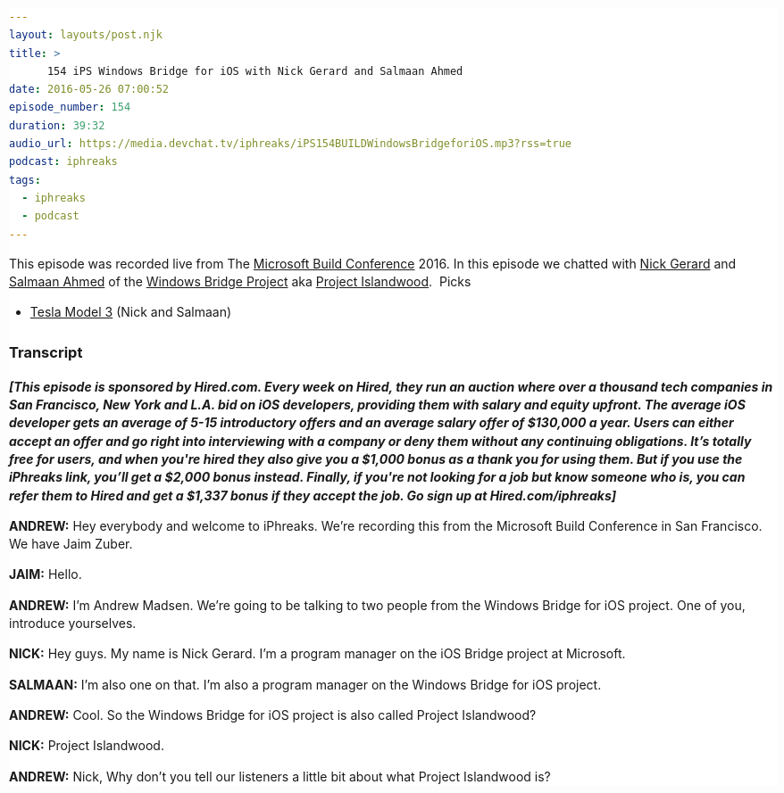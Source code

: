 ```yaml
---
layout: layouts/post.njk
title: >
      154 iPS Windows Bridge for iOS with Nick Gerard and Salmaan Ahmed
date: 2016-05-26 07:00:52
episode_number: 154
duration: 39:32
audio_url: https://media.devchat.tv/iphreaks/iPS154BUILDWindowsBridgeforiOS.mp3?rss=true 
podcast: iphreaks
tags: 
  - iphreaks
  - podcast
---
```


This episode was recorded live from The [Microsoft Build Conference](https://build.microsoft.com/) 2016. In this episode we chatted with [Nick Gerard](https://www.linkedin.com/in/nickgerard) and [Salmaan Ahmed](https://www.linkedin.com/in/ahmedsalmaan) of the [Windows Bridge Project](https://developer.microsoft.com/en-us/windows/bridges/ios) aka [Project Islandwood](https://blogs.windows.com/buildingapps/tag/project-islandwood/). &nbsp;Picks
- [Tesla Model 3](https://www.teslamotors.com/model3) (Nick and Salmaan)


### Transcript

**_[This episode is sponsored by Hired.com. Every week on Hired, they run an auction where over a thousand tech companies in San Francisco, New York and L.A. bid on iOS developers, providing them with salary and equity upfront. The average iOS developer gets an average of 5-15 introductory offers and an average salary offer of $130,000 a year. Users can either accept an offer and go right into interviewing with a company or deny them without any continuing obligations. It’s totally free for users, and when you're hired they also give you a $1,000 bonus as a thank you for using them. But if you use the iPhreaks link, you’ll get a $2,000 bonus instead. Finally, if you're not looking for a job but know someone who is, you can refer them to Hired and get a $1,337 bonus if they accept the job. Go sign up at Hired.com/iphreaks]_**

**ANDREW:** Hey everybody and welcome to iPhreaks. We’re recording this from the Microsoft Build Conference in San Francisco. We have Jaim Zuber.

**JAIM:** Hello.

**ANDREW:** I’m Andrew Madsen. We’re going to be talking to two people from the Windows Bridge for iOS project. One of you, introduce yourselves.

**NICK:** Hey guys. My name is Nick Gerard. I’m a program manager on the iOS Bridge project at Microsoft.

**SALMAAN:** I’m also one on that. I’m also a program manager on the Windows Bridge for iOS project.

**ANDREW:** Cool. So the Windows Bridge for iOS project is also called Project Islandwood?

**NICK:** Project Islandwood.

**ANDREW:** Nick, Why don’t you tell our listeners a little bit about what Project Islandwood is?
